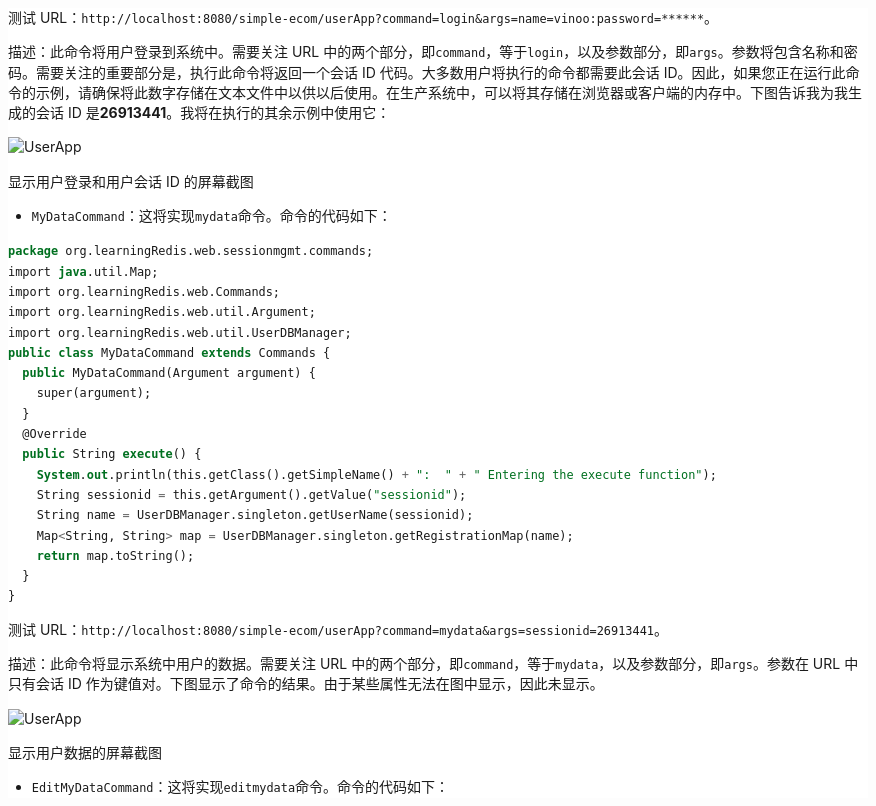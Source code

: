 测试 URL：`http://localhost:8080/simple-ecom/userApp?command=login&args=name=vinoo:password=******`。

描述：此命令将用户登录到系统中。需要关注 URL 中的两个部分，即`command`，等于`login`，以及参数部分，即`args`。参数将包含名称和密码。需要关注的重要部分是，执行此命令将返回一个会话 ID 代码。大多数用户将执行的命令都需要此会话 ID。因此，如果您正在运行此命令的示例，请确保将此数字存储在文本文件中以供以后使用。在生产系统中，可以将其存储在浏览器或客户端的内存中。下图告诉我为我生成的会话 ID 是**26913441**。我将在执行的其余示例中使用它：

![UserApp](https://github.com/OpenDocCN/freelearn-db-zh/raw/master/docs/lrn-redis/img/0123OS_06_18.jpg)

显示用户登录和用户会话 ID 的屏幕截图

+   `MyDataCommand`：这将实现`mydata`命令。命令的代码如下：

```sql
package org.learningRedis.web.sessionmgmt.commands;
import java.util.Map;
import org.learningRedis.web.Commands;
import org.learningRedis.web.util.Argument;
import org.learningRedis.web.util.UserDBManager;
public class MyDataCommand extends Commands {
  public MyDataCommand(Argument argument) {
    super(argument);
  }
  @Override
  public String execute() {
    System.out.println(this.getClass().getSimpleName() + ":  " + " Entering the execute function");
    String sessionid = this.getArgument().getValue("sessionid");
    String name = UserDBManager.singleton.getUserName(sessionid);
    Map<String, String> map = UserDBManager.singleton.getRegistrationMap(name);
    return map.toString();
  }
}
```

测试 URL：`http://localhost:8080/simple-ecom/userApp?command=mydata&args=sessionid=26913441`。

描述：此命令将显示系统中用户的数据。需要关注 URL 中的两个部分，即`command`，等于`mydata`，以及参数部分，即`args`。参数在 URL 中只有会话 ID 作为键值对。下图显示了命令的结果。由于某些属性无法在图中显示，因此未显示。

![UserApp](https://github.com/OpenDocCN/freelearn-db-zh/raw/master/docs/lrn-redis/img/0123OS_06_19.jpg)

显示用户数据的屏幕截图

+   `EditMyDataCommand`：这将实现`editmydata`命令。命令的代码如下：

```sql
